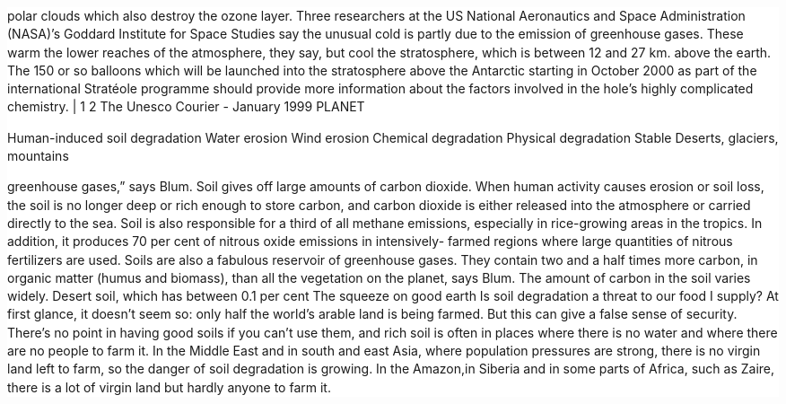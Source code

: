 polar clouds which also destroy the ozone layer. 
Three researchers at the US National 
Aeronautics and Space Administration (NASA)’s 
Goddard Institute for Space Studies say the 
unusual cold is partly due to the emission of 
greenhouse gases. These warm the lower 
reaches of the atmosphere, they say, but cool the 
stratosphere, which is between 12 and 27 km. 
above the earth. 
The 150 or so balloons which will be launched 
into the stratosphere above the Antarctic starting 
in October 2000 as part of the international 
Stratéole programme should provide more 
information about the factors involved in the 
hole’s highly complicated chemistry. | 
1 2 The Unesco Courier - January 1999 
PLANET 
  
Human-induced 
soil degradation 
Water erosion 
Wind erosion 
Chemical 
degradation 
Physical degradation 
Stable   Deserts, glaciers, mountains 
  
 
greenhouse gases,” says Blum. Soil gives 
off large amounts of carbon dioxide. When 
human activity causes erosion or soil loss, 
the soil is no longer deep or rich enough to 
store carbon, and carbon dioxide is either 
released into the atmosphere or carried 
directly to the sea. Soil is also responsible 
for a third of all methane emissions, 
especially in rice-growing areas in the 
tropics. In addition, it produces 70 per cent 
of nitrous oxide emissions in intensively- 
farmed regions where large quantities of 
nitrous fertilizers are used. 
Soils are also a fabulous reservoir of 
greenhouse gases. They contain two and a 
half times more carbon, in organic matter 
(humus and biomass), than all the 
vegetation on the planet, says Blum. The 
amount of carbon in the soil varies widely. 
Desert soil, which has between 0.1 per cent 
The squeeze on good earth 
Is soil degradation a threat to our food 
I supply? At first glance, it doesn’t seem 
so: only half the world’s arable land is being 
farmed. But this can give a false sense of 
security. There’s no point in having good 
soils if you can’t use them, and rich soil is 
often in places where there is no water and 
where there are no people to farm it. 
In the Middle East and in south and 
east Asia, where population pressures are 
strong, there is no virgin land left to farm, 
so the danger of soil degradation is 
growing. In the Amazon,in Siberia and in 
some parts of Africa, such as Zaire, there is 
a lot of virgin land but hardly anyone to 
farm it. 